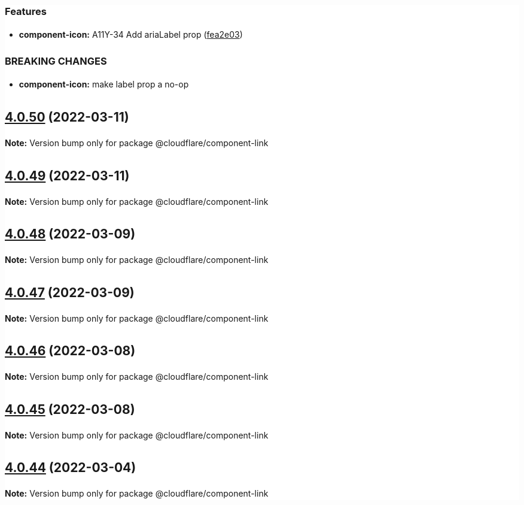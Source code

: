 ### Features

- **component-icon:** A11Y-34 Add ariaLabel prop ([fea2e03](http://stash.cfops.it:7999/fe/stratus/commits/fea2e03))

### BREAKING CHANGES

- **component-icon:** make label prop a no-op

## [4.0.50](http://stash.cfops.it:7999/fe/stratus/compare/@cloudflare/component-link@4.0.49...@cloudflare/component-link@4.0.50) (2022-03-11)

**Note:** Version bump only for package @cloudflare/component-link

## [4.0.49](http://stash.cfops.it:7999/fe/stratus/compare/@cloudflare/component-link@4.0.48...@cloudflare/component-link@4.0.49) (2022-03-11)

**Note:** Version bump only for package @cloudflare/component-link

## [4.0.48](http://stash.cfops.it:7999/fe/stratus/compare/@cloudflare/component-link@4.0.47...@cloudflare/component-link@4.0.48) (2022-03-09)

**Note:** Version bump only for package @cloudflare/component-link

## [4.0.47](http://stash.cfops.it:7999/fe/stratus/compare/@cloudflare/component-link@4.0.46...@cloudflare/component-link@4.0.47) (2022-03-09)

**Note:** Version bump only for package @cloudflare/component-link

## [4.0.46](http://stash.cfops.it:7999/fe/stratus/compare/@cloudflare/component-link@4.0.45...@cloudflare/component-link@4.0.46) (2022-03-08)

**Note:** Version bump only for package @cloudflare/component-link

## [4.0.45](http://stash.cfops.it:7999/fe/stratus/compare/@cloudflare/component-link@4.0.44...@cloudflare/component-link@4.0.45) (2022-03-08)

**Note:** Version bump only for package @cloudflare/component-link

## [4.0.44](http://stash.cfops.it:7999/fe/stratus/compare/@cloudflare/component-link@4.0.43...@cloudflare/component-link@4.0.44) (2022-03-04)

**Note:** Version bump only for package @cloudflare/component-link
